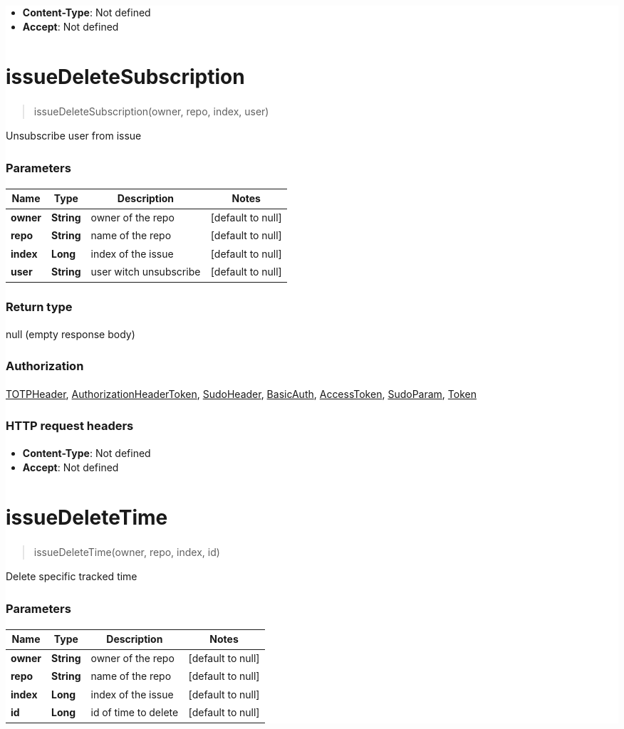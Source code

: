 - **Content-Type**: Not defined
- **Accept**: Not defined

<a name="issueDeleteSubscription"></a>
# **issueDeleteSubscription**
> issueDeleteSubscription(owner, repo, index, user)

Unsubscribe user from issue

### Parameters

|Name | Type | Description  | Notes |
|------------- | ------------- | ------------- | -------------|
| **owner** | **String**| owner of the repo | [default to null] |
| **repo** | **String**| name of the repo | [default to null] |
| **index** | **Long**| index of the issue | [default to null] |
| **user** | **String**| user witch unsubscribe | [default to null] |

### Return type

null (empty response body)

### Authorization

[TOTPHeader](../README.md#TOTPHeader), [AuthorizationHeaderToken](../README.md#AuthorizationHeaderToken), [SudoHeader](../README.md#SudoHeader), [BasicAuth](../README.md#BasicAuth), [AccessToken](../README.md#AccessToken), [SudoParam](../README.md#SudoParam), [Token](../README.md#Token)

### HTTP request headers

- **Content-Type**: Not defined
- **Accept**: Not defined

<a name="issueDeleteTime"></a>
# **issueDeleteTime**
> issueDeleteTime(owner, repo, index, id)

Delete specific tracked time

### Parameters

|Name | Type | Description  | Notes |
|------------- | ------------- | ------------- | -------------|
| **owner** | **String**| owner of the repo | [default to null] |
| **repo** | **String**| name of the repo | [default to null] |
| **index** | **Long**| index of the issue | [default to null] |
| **id** | **Long**| id of time to delete | [default to null] |
